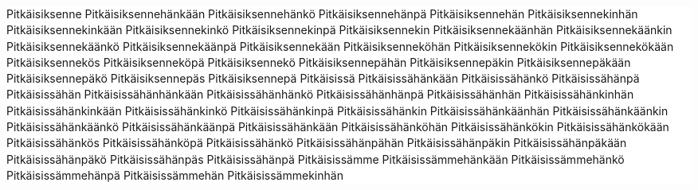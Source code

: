 Pitkäisiksenne
Pitkäisiksennehänkään
Pitkäisiksennehänkö
Pitkäisiksennehänpä
Pitkäisiksennehän
Pitkäisiksennekinhän
Pitkäisiksennekinkään
Pitkäisiksennekinkö
Pitkäisiksennekinpä
Pitkäisiksennekin
Pitkäisiksennekäänhän
Pitkäisiksennekäänkin
Pitkäisiksennekäänkö
Pitkäisiksennekäänpä
Pitkäisiksennekään
Pitkäisiksenneköhän
Pitkäisiksennekökin
Pitkäisiksennekökään
Pitkäisiksennekös
Pitkäisiksenneköpä
Pitkäisiksennekö
Pitkäisiksennepähän
Pitkäisiksennepäkin
Pitkäisiksennepäkään
Pitkäisiksennepäkö
Pitkäisiksennepäs
Pitkäisiksennepä
Pitkäisissä
Pitkäisissähänkään
Pitkäisissähänkö
Pitkäisissähänpä
Pitkäisissähän
Pitkäisissähänhänkään
Pitkäisissähänhänkö
Pitkäisissähänhänpä
Pitkäisissähänhän
Pitkäisissähänkinhän
Pitkäisissähänkinkään
Pitkäisissähänkinkö
Pitkäisissähänkinpä
Pitkäisissähänkin
Pitkäisissähänkäänhän
Pitkäisissähänkäänkin
Pitkäisissähänkäänkö
Pitkäisissähänkäänpä
Pitkäisissähänkään
Pitkäisissähänköhän
Pitkäisissähänkökin
Pitkäisissähänkökään
Pitkäisissähänkös
Pitkäisissähänköpä
Pitkäisissähänkö
Pitkäisissähänpähän
Pitkäisissähänpäkin
Pitkäisissähänpäkään
Pitkäisissähänpäkö
Pitkäisissähänpäs
Pitkäisissähänpä
Pitkäisissämme
Pitkäisissämmehänkään
Pitkäisissämmehänkö
Pitkäisissämmehänpä
Pitkäisissämmehän
Pitkäisissämmekinhän